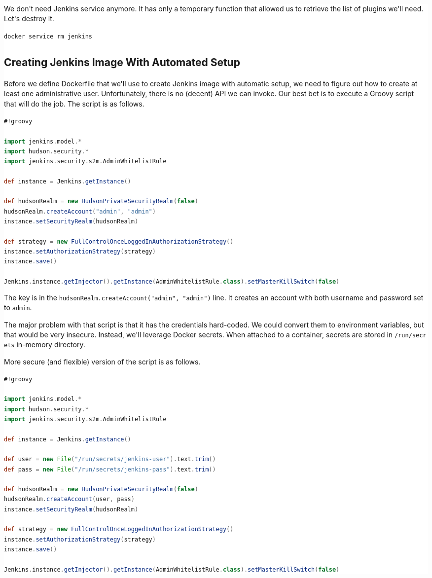 We don't need Jenkins service anymore. It has only a temporary function that allowed us to retrieve the list of plugins we'll need. Let's destroy it.

```bash
docker service rm jenkins
```

## Creating Jenkins Image With Automated Setup

Before we define Dockerfile that we'll use to create Jenkins image with automatic setup, we need to figure out how to create at least one administrative user. Unfortunately, there is no (decent) API we can invoke. Our best bet is to execute a Groovy script that will do the job. The script is as follows.

```groovy
#!groovy

import jenkins.model.*
import hudson.security.*
import jenkins.security.s2m.AdminWhitelistRule

def instance = Jenkins.getInstance()

def hudsonRealm = new HudsonPrivateSecurityRealm(false)
hudsonRealm.createAccount("admin", "admin")
instance.setSecurityRealm(hudsonRealm)

def strategy = new FullControlOnceLoggedInAuthorizationStrategy()
instance.setAuthorizationStrategy(strategy)
instance.save()

Jenkins.instance.getInjector().getInstance(AdminWhitelistRule.class).setMasterKillSwitch(false)
```

The key is in the `hudsonRealm.createAccount("admin", "admin")` line. It creates an account with both username and password set to `admin`.

The major problem with that script is that it has the credentials hard-coded. We could convert them to environment variables, but that would be very insecure. Instead, we'll leverage Docker secrets. When attached to a container, secrets are stored in `/run/secrets` in-memory directory.

More secure (and flexible) version of the script is as follows.

```groovy
#!groovy

import jenkins.model.*
import hudson.security.*
import jenkins.security.s2m.AdminWhitelistRule

def instance = Jenkins.getInstance()

def user = new File("/run/secrets/jenkins-user").text.trim()
def pass = new File("/run/secrets/jenkins-pass").text.trim()

def hudsonRealm = new HudsonPrivateSecurityRealm(false)
hudsonRealm.createAccount(user, pass)
instance.setSecurityRealm(hudsonRealm)

def strategy = new FullControlOnceLoggedInAuthorizationStrategy()
instance.setAuthorizationStrategy(strategy)
instance.save()

Jenkins.instance.getInjector().getInstance(AdminWhitelistRule.class).setMasterKillSwitch(false)
```
